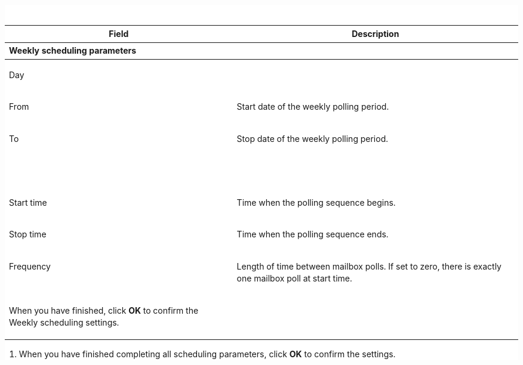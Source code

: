  

<table>
         
         
         
   
   <thead>
      <tr>
<th class="HeadE-Column1-Header1">Field         </th>
<th class="HeadD-Column1-Header1">Description         </th>
      </tr>
      <tr>
<th style="text-align: left;" colspan="2" class="HeadD-Column1-Header1"><span id="olh_scheduling_weekly"></span>Weekly scheduling parameters         </th>
      </tr>
   </thead>
   <tbody>
      <tr>
         <td><p>Day</p>         </td>
      </tr>
      <tr>
         <td><p>From</p>         </td>
         <td><p>Start date of the weekly polling period.</p>         </td>
      </tr>
      <tr>
         <td><p>To</p>         </td>
         <td><p>Stop date of the weekly polling period.</p>         </td>
      </tr>
      <tr>
         <td><p> </p>         </td>
      </tr>
      <tr>
         <td><p>Start time</p>         </td>
         <td><p>Time when the polling sequence begins.</p>         </td>
      </tr>
      <tr>
         <td><p>Stop time</p>         </td>
         <td><p>Time when the polling sequence ends.</p>         </td>
      </tr>
      <tr>
         <td><p>Frequency</p>         </td>
         <td><p>Length of time between mailbox polls. If set to zero, there is exactly one mailbox poll at start time.</p>         </td>
      </tr>
      <tr>
         <td><p>When you have finished, click <span style="font-weight: bold;">OK</span> to confirm the Weekly scheduling settings.</p>         </td>
      </tr>
   </tbody>
</table>

1.  When you have finished completing all scheduling parameters, click <span style="font-weight: bold;">OK</span> to confirm the settings.
